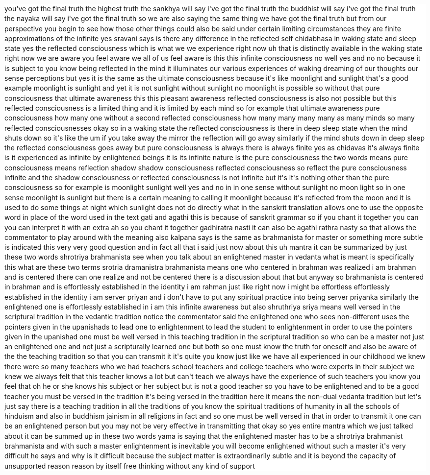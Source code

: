 you've got the final truth the highest truth the sankhya will say i've got the final truth the buddhist will say i've got the final truth the nayaka will say i've got the final truth so we are also saying the same thing we have got the final truth but from our perspective you begin to see how those other things could also be said under certain limiting circumstances they are finite approximations of the infinite yes sravani says is there any difference in the reflected self chidabhasa in waking state and sleep state yes the reflected consciousness which is what we we experience right now uh that is distinctly available in the waking state right now we are aware you feel aware we all of us feel aware is this this infinite consciousness no well yes and no no because it is subject to you know being reflected in the mind it illuminates our various experiences of waking dreaming of our thoughts our sense perceptions but yes it is the same as the ultimate consciousness because it's like moonlight and sunlight that's a good example moonlight is sunlight and yet it is not sunlight without sunlight no moonlight is possible so without that pure consciousness that ultimate awareness this this pleasant awareness reflected consciousness is also not possible but this reflected consciousness is a limited thing and it is limited by each mind so for example that ultimate awareness pure consciousness how many one without a second reflected consciousness how many many many many as many minds so many reflected consciousnesses okay so in a waking state the reflected consciousness is there in deep sleep state when the mind shuts down so it's like the um if you take away the mirror the reflection will go away similarly if the mind shuts down in deep sleep the reflected consciousness goes away but pure consciousness is always there is always finite yes as chidavas it's always finite is it experienced as infinite by enlightened beings it is its infinite nature is the pure consciousness the two words means pure consciousness means reflection shadow shadow consciousness reflected consciousness so reflect the pure consciousness infinite and the shadow consciousness or reflected consciousness is not infinite but it's it's nothing other than the pure consciousness so for example is moonlight sunlight well yes and no in in one sense without sunlight no moon light so in one sense moonlight is sunlight but there is a certain meaning to calling it moonlight because it's reflected from the moon and it is used to do some things at night which sunlight does not do directly what in the sanskrit translation allows one to use the opposite word in place of the word used in the text gati and agathi this is because of sanskrit grammar so if you chant it together you can you can interpret it with an extra ah so you chant it together gadhiratra nasti it can also be agathi rathra nasty so that allows the commentator to play around with the meaning also kalpana says is the same as brahmanista for master or something more subtle is indicated this very very good question and in fact all that i said just now about this uh mantra it can be summarized by just these two words shrotriya brahmanista see when you talk about an enlightened master in vedanta what is meant is specifically this what are these two terms srotria dramanistra brahmanista means one who centered in brahman was realized i am brahman and is centered there can one realize and not be centered there is a discussion about that but anyway so brahmanista is centered in brahman and is effortlessly established in the identity i am rahman just like right now i might be effortless effortlessly established in the identity i am server priyan and i don't have to put any spiritual practice into being server priyanka similarly the enlightened one is effortlessly established in i am this infinite awareness but also shruthriya sriya means well versed in the scriptural tradition in the vedantic tradition notice the commentator said the enlightened one who sees non-different uses the pointers given in the upanishads to lead one to enlightenment to lead the student to enlightenment in order to use the pointers given in the upanishad one must be well versed in this teaching tradition in the scriptural tradition so who can be a master not just an enlightened one and not just a scripturally learned one but both so one must know the truth for oneself and also be aware of the the teaching tradition so that you can transmit it it's quite you know just like we have all experienced in our childhood we knew there were so many teachers who we had teachers school teachers and college teachers who were experts in their subject we knew we always felt that this teacher knows a lot but can't teach we always have the experience of such teachers you know you feel that oh he or she knows his subject or her subject but is not a good teacher so you have to be enlightened and to be a good teacher you must be versed in the tradition it's being versed in the tradition here it means the non-dual vedanta tradition but let's just say there is a teaching tradition in all the traditions of you know the spiritual traditions of humanity in all the schools of hinduism and also in buddhism jainism in all religions in fact and so one must be well versed in that in order to transmit it one can be an enlightened person but you may not be very effective in transmitting that okay so yes entire mantra which we just talked about it can be summed up in these two words yama is saying that the enlightened master has to be a shrotriya brahmanist brahmanista and with such a master enlightenment is inevitable you will become enlightened without such a master it's very difficult he says and why is it difficult because the subject matter is extraordinarily subtle and it is beyond the capacity of unsupported reason reason by itself free thinking without any kind of support